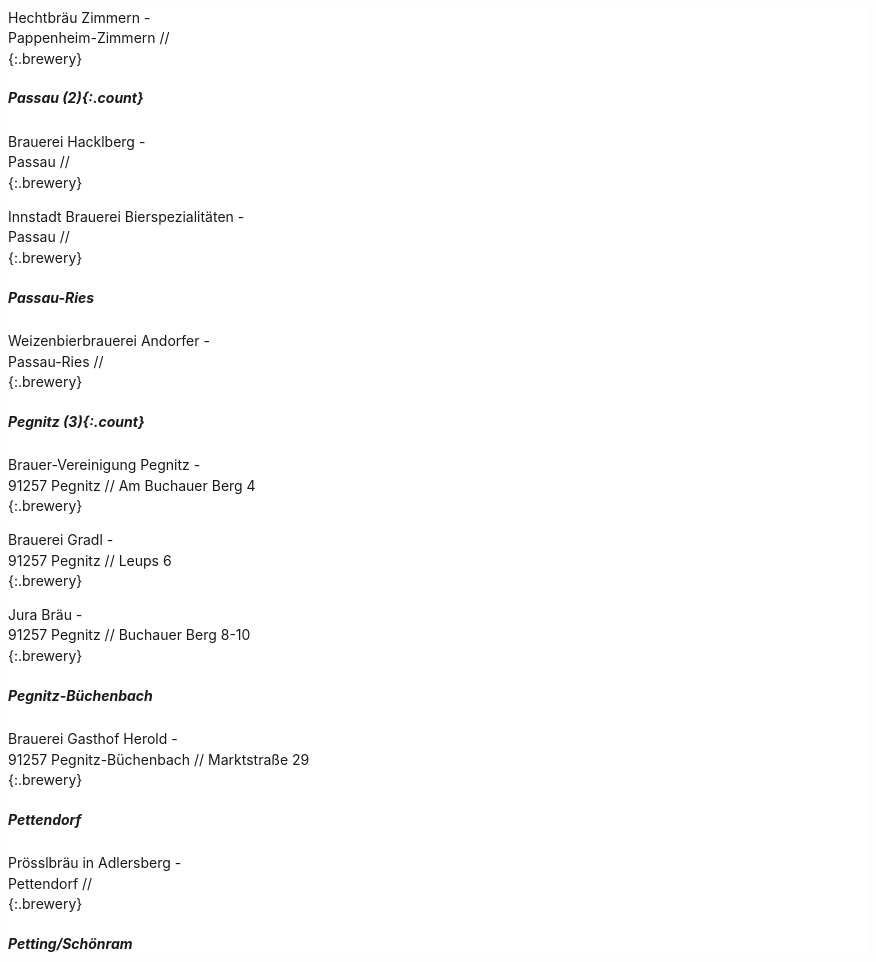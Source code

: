 
Hechtbräu Zimmern -   <br>
Pappenheim-Zimmern //  <br>
{:.brewery}


##### Passau  _(2)_{:.count} 


Brauerei Hacklberg -   <br>
Passau //  <br>
{:.brewery}


Innstadt Brauerei Bierspezialitäten -   <br>
Passau //  <br>
{:.brewery}


##### Passau-Ries 


Weizenbierbrauerei Andorfer -   <br>
Passau-Ries //  <br>
{:.brewery}


##### Pegnitz  _(3)_{:.count} 


Brauer-Vereinigung Pegnitz -   <br>
91257 Pegnitz // Am Buchauer Berg 4  <br>
{:.brewery}


Brauerei Gradl -   <br>
91257 Pegnitz // Leups 6  <br>
{:.brewery}


Jura Bräu -   <br>
91257 Pegnitz // Buchauer Berg 8-10  <br>
{:.brewery}


##### Pegnitz-Büchenbach 


Brauerei Gasthof Herold -   <br>
91257 Pegnitz-Büchenbach // Marktstraße 29  <br>
{:.brewery}


##### Pettendorf 


Prösslbräu in Adlersberg -   <br>
Pettendorf //  <br>
{:.brewery}


##### Petting/Schönram 

